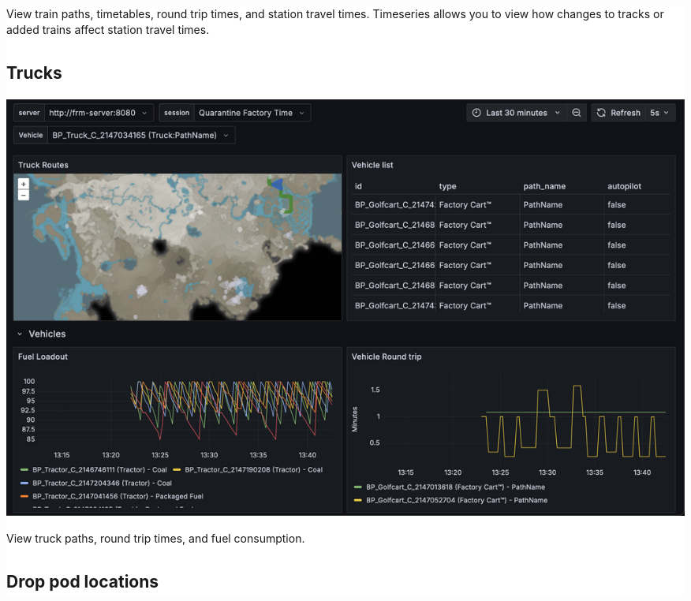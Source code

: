 View train paths, timetables, round trip times, and station travel times.
Timeseries allows you to view how changes to tracks or added trains affect station travel times.

## Trucks
![trucks](resources/trucks.png)

View truck paths, round trip times, and fuel consumption.

## Drop pod locations